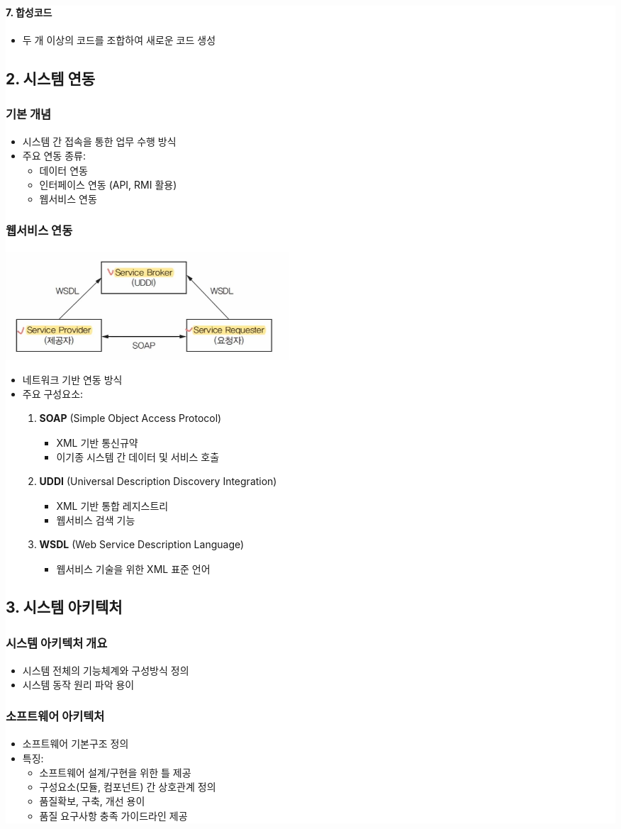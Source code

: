 #### 7. 합성코드
* 두 개 이상의 코드를 조합하여 새로운 코드 생성

## 2. 시스템 연동

### 기본 개념
* 시스템 간 접속을 통한 업무 수행 방식
* 주요 연동 종류:
  - 데이터 연동
  - 인터페이스 연동 (API, RMI 활용)
  - 웹서비스 연동

### 웹서비스 연동

<img src="/post_img/250103/image.png" width="400px">

* 네트워크 기반 연동 방식
* 주요 구성요소:
  1. **SOAP** (Simple Object Access Protocol)
     - XML 기반 통신규약
     - 이기종 시스템 간 데이터 및 서비스 호출
  
  2. **UDDI** (Universal Description Discovery Integration)
     - XML 기반 통합 레지스트리
     - 웹서비스 검색 기능
  
  3. **WSDL** (Web Service Description Language)
     - 웹서비스 기술을 위한 XML 표준 언어

## 3. 시스템 아키텍처

### 시스템 아키텍처 개요
* 시스템 전체의 기능체계와 구성방식 정의
* 시스템 동작 원리 파악 용이

### 소프트웨어 아키텍처
* 소프트웨어 기본구조 정의
* 특징:
  - 소프트웨어 설계/구현을 위한 틀 제공
  - 구성요소(모듈, 컴포넌트) 간 상호관계 정의
  - 품질확보, 구축, 개선 용이
  - 품질 요구사항 충족 가이드라인 제공
